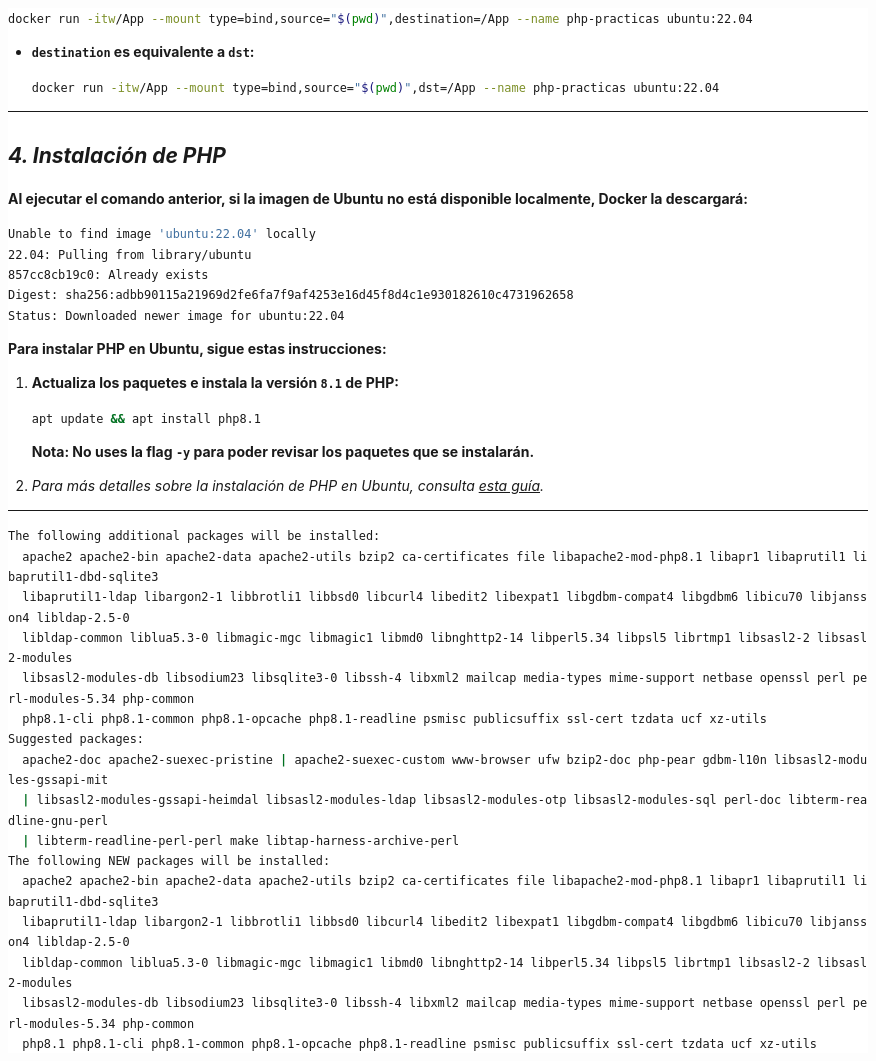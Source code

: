   ```bash
  docker run -itw/App --mount type=bind,source="$(pwd)",destination=/App --name php-practicas ubuntu:22.04
  ```

- **`destination` es equivalente a `dst`:**

  ```bash
  docker run -itw/App --mount type=bind,source="$(pwd)",dst=/App --name php-practicas ubuntu:22.04
  ```

---

## ***4. Instalación de PHP***

**Al ejecutar el comando anterior, si la imagen de Ubuntu no está disponible localmente, Docker la descargará:**

```bash
Unable to find image 'ubuntu:22.04' locally
22.04: Pulling from library/ubuntu
857cc8cb19c0: Already exists
Digest: sha256:adbb90115a21969d2fe6fa7f9af4253e16d45f8d4c1e930182610c4731962658
Status: Downloaded newer image for ubuntu:22.04
```

**Para instalar PHP en Ubuntu, sigue estas instrucciones:**

1. **Actualiza los paquetes e instala la versión `8.1` de PHP:**

   ```bash
   apt update && apt install php8.1
   ```

   **Nota: No uses la flag `-y` para poder revisar los paquetes que se instalarán.**

2. *Para más detalles sobre la instalación de PHP en Ubuntu, consulta [esta guía](https://phoenixnap.com/kb/install-php-on-ubuntu "ttps://phoenixnap.com/kb/install-php-on-ubuntu").*

---

```bash
The following additional packages will be installed:
  apache2 apache2-bin apache2-data apache2-utils bzip2 ca-certificates file libapache2-mod-php8.1 libapr1 libaprutil1 libaprutil1-dbd-sqlite3
  libaprutil1-ldap libargon2-1 libbrotli1 libbsd0 libcurl4 libedit2 libexpat1 libgdbm-compat4 libgdbm6 libicu70 libjansson4 libldap-2.5-0
  libldap-common liblua5.3-0 libmagic-mgc libmagic1 libmd0 libnghttp2-14 libperl5.34 libpsl5 librtmp1 libsasl2-2 libsasl2-modules
  libsasl2-modules-db libsodium23 libsqlite3-0 libssh-4 libxml2 mailcap media-types mime-support netbase openssl perl perl-modules-5.34 php-common
  php8.1-cli php8.1-common php8.1-opcache php8.1-readline psmisc publicsuffix ssl-cert tzdata ucf xz-utils
Suggested packages:
  apache2-doc apache2-suexec-pristine | apache2-suexec-custom www-browser ufw bzip2-doc php-pear gdbm-l10n libsasl2-modules-gssapi-mit
  | libsasl2-modules-gssapi-heimdal libsasl2-modules-ldap libsasl2-modules-otp libsasl2-modules-sql perl-doc libterm-readline-gnu-perl
  | libterm-readline-perl-perl make libtap-harness-archive-perl
The following NEW packages will be installed:
  apache2 apache2-bin apache2-data apache2-utils bzip2 ca-certificates file libapache2-mod-php8.1 libapr1 libaprutil1 libaprutil1-dbd-sqlite3
  libaprutil1-ldap libargon2-1 libbrotli1 libbsd0 libcurl4 libedit2 libexpat1 libgdbm-compat4 libgdbm6 libicu70 libjansson4 libldap-2.5-0
  libldap-common liblua5.3-0 libmagic-mgc libmagic1 libmd0 libnghttp2-14 libperl5.34 libpsl5 librtmp1 libsasl2-2 libsasl2-modules
  libsasl2-modules-db libsodium23 libsqlite3-0 libssh-4 libxml2 mailcap media-types mime-support netbase openssl perl perl-modules-5.34 php-common
  php8.1 php8.1-cli php8.1-common php8.1-opcache php8.1-readline psmisc publicsuffix ssl-cert tzdata ucf xz-utils
```